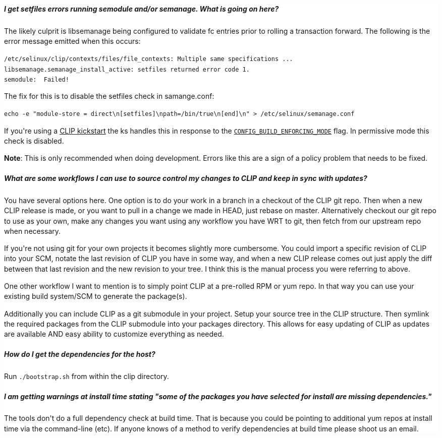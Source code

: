##### I get setfiles errors running semodule and/or semanage.  What is going on here?
The likely culprit is libsemanage being configured to validate fc entries
prior to rolling a transaction forward.  The following is the error
message emitted when this occurs:

``` 
/etc/selinux/clip/contexts/files/file_contexts: Multiple same specifications ...
libsemanage.semanage_install_active: setfiles returned error code 1.
semodule:  Failed! 
```

The fix for this is to disable the setfiles check in samange.conf:
```
echo -e "module-store = direct\n[setfiles]\npath=/bin/true\n[end]\n" > /etc/selinux/semanage.conf
```

If you're using a [CLIP kickstart](./kickstart/clip-rhel7/clip-rhel7.ks#L283) the ks handles this in response to the
[`CONFIG_BUILD_ENFORCING_MODE`](./CONFIG_BUILD#L35) flag.  In permissive mode this check is disabled.

**Note**: This is only recommended when doing development.  Errors
like this are a sign of a policy problem that needs to be fixed.

##### What are some workflows I can use to source control my changes to CLIP and keep in sync with updates?
You have several options here.  One option is to do your work in a branch in
a checkout of the CLIP git repo.  Then when a new CLIP release is made, or you
want to pull in a change we made in HEAD, just rebase on master.
Alternatively checkout our git repo to use as your own, make any changes you
want using any workflow you have WRT to git, then fetch from our upstream repo
when necessary.

If you're not using git for your own projects it becomes slightly more
cumbersome.  You could import a specific revision of CLIP into your SCM,
notate the last revision of CLIP you have in some way, and when a new CLIP
release comes out just apply the diff between that last revision and the new
revision to your tree.  I think this is the manual process you were referring
to above.

One other workflow I want to mention is to simply point CLIP at a pre-rolled
RPM or yum repo.  In that way you can use your existing build system/SCM to
generate the package(s).

Additionally you can include CLIP as a git submodule in your project. Setup your
source tree in the CLIP structure.  Then symlink the required packages from the 
CLIP submodule into your packages directory.  This allows for easy updating of
CLIP as updates are available AND easy ability to customize everything as needed.

##### How do I get the dependencies for the host?
Run `./bootstrap.sh` from within the clip directory.

##### I am getting warnings at install time stating "some of the packages you have selected for install are missing dependencies."
The tools don't do a full dependency check at build time.  That is because you could
be pointing to additional yum repos at install time via the command-line
(etc).  If anyone knows of a method to verify dependencies at build time please shoot
us an email.
